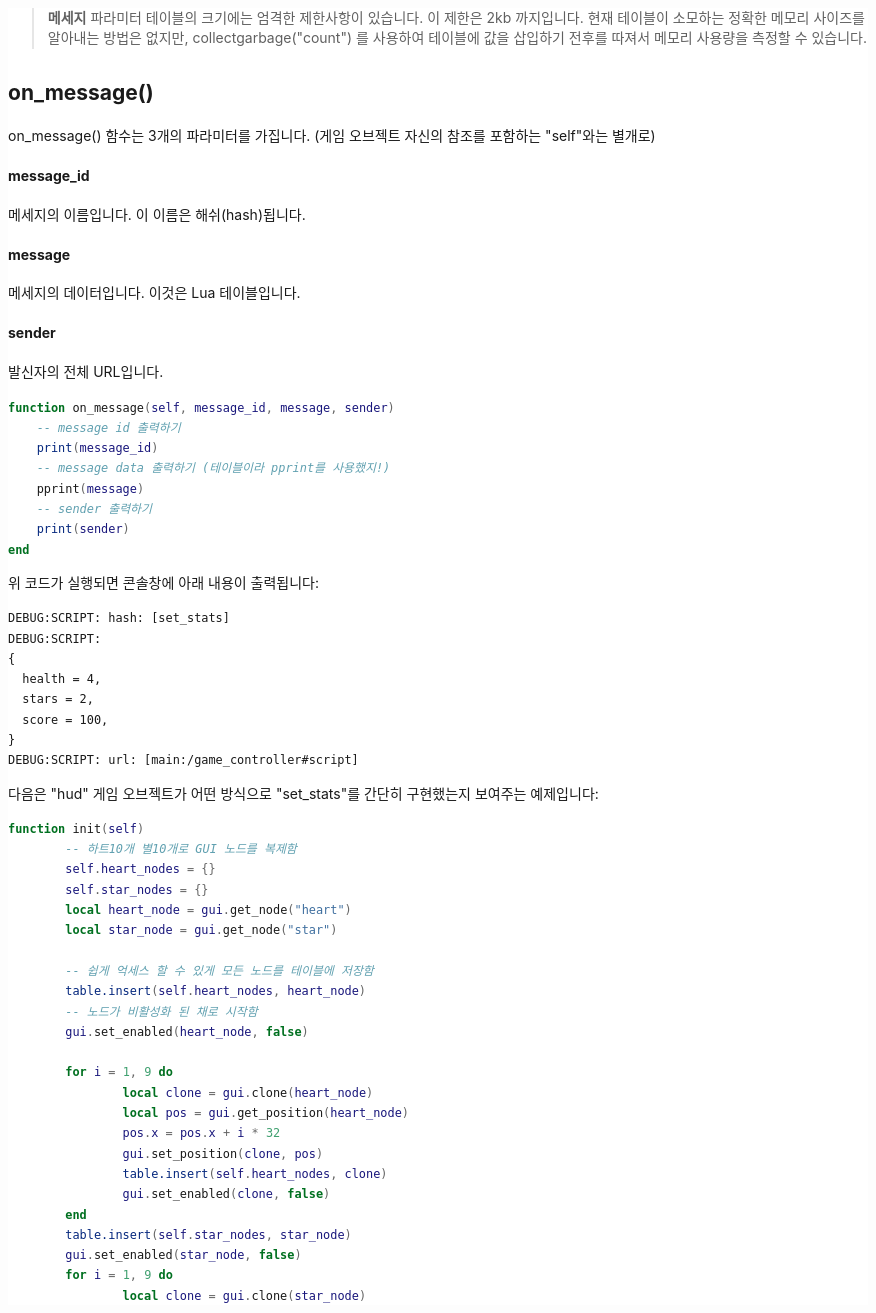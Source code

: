 > **메세지** 파라미터 테이블의 크기에는 엄격한 제한사항이 있습니다. 이 제한은 2kb 까지입니다. 현재 테이블이 소모하는 정확한 메모리 사이즈를 알아내는 방법은 없지만, collectgarbage("count") 를 사용하여 테이블에 값을 삽입하기 전후를 따져서 메모리 사용량을 측정할 수 있습니다.

## on_message()
on_message() 함수는 3개의 파라미터를 가집니다. (게임 오브젝트 자신의 참조를 포함하는 "self"와는 별개로)

#### message_id
메세지의 이름입니다. 이 이름은 해쉬(hash)됩니다.

#### message
메세지의 데이터입니다. 이것은 Lua 테이블입니다.

#### sender
발신자의 전체 URL입니다.

```lua
function on_message(self, message_id, message, sender)
    -- message id 출력하기
    print(message_id)
    -- message data 출력하기 (테이블이라 pprint를 사용했지!)
    pprint(message)
    -- sender 출력하기
    print(sender)
end
```

위 코드가 실행되면 콘솔창에 아래 내용이 출력됩니다:

```
DEBUG:SCRIPT: hash: [set_stats]
DEBUG:SCRIPT:
{
  health = 4,
  stars = 2,
  score = 100,
}
DEBUG:SCRIPT: url: [main:/game_controller#script]
```

다음은 "hud" 게임 오브젝트가 어떤 방식으로 "set_stats"를 간단히 구현했는지 보여주는 예제입니다:

```lua
function init(self)
        -- 하트10개 별10개로 GUI 노드를 복제함
        self.heart_nodes = {}
        self.star_nodes = {}
        local heart_node = gui.get_node("heart")
        local star_node = gui.get_node("star")

        -- 쉽게 억세스 할 수 있게 모든 노드를 테이블에 저장함
        table.insert(self.heart_nodes, heart_node)
        -- 노드가 비활성화 된 채로 시작함
        gui.set_enabled(heart_node, false)

        for i = 1, 9 do
                local clone = gui.clone(heart_node)
                local pos = gui.get_position(heart_node)
                pos.x = pos.x + i * 32
                gui.set_position(clone, pos)
                table.insert(self.heart_nodes, clone)
                gui.set_enabled(clone, false)
        end
        table.insert(self.star_nodes, star_node)
        gui.set_enabled(star_node, false)
        for i = 1, 9 do
                local clone = gui.clone(star_node)
```